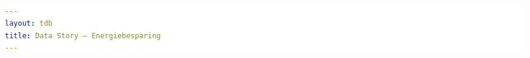 ```yaml
---
layout: tdb
title: Data Story ― Energiebesparing
---
```


<iframe
  id="energiebesparing-2015"
  src="https://data.labs.kadaster.nl/cbs/-/stories/energiebesparing-2015?embed"
  width="100%"
  height="100%"
  frameborder="0"
></iframe>
<script src="https://data.labs.kadaster.nl/resizeIframe.js" iframeId="energiebesparing-2015"></script>
